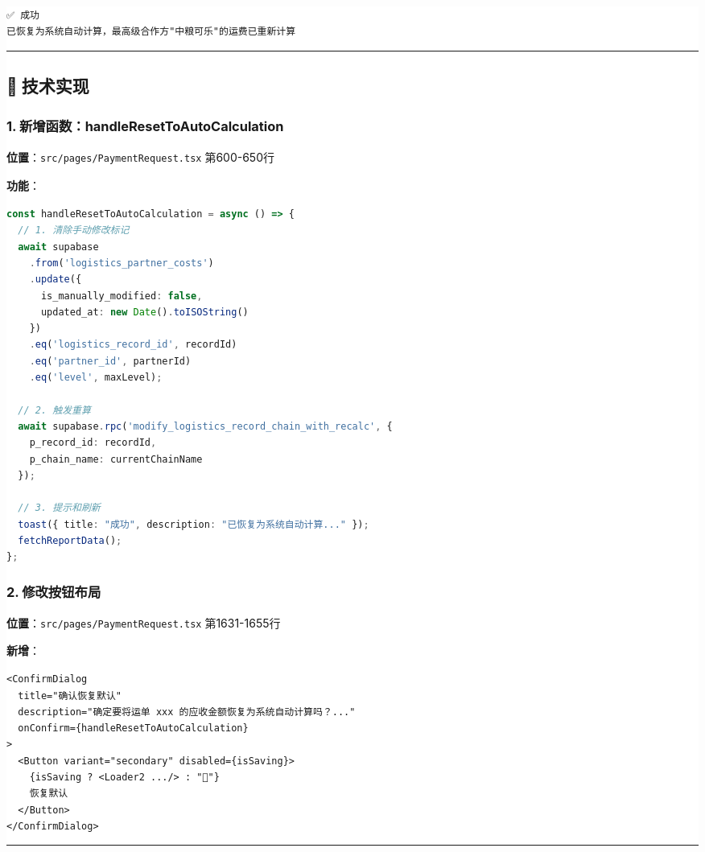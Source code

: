 ```
✅ 成功
已恢复为系统自动计算，最高级合作方"中粮可乐"的运费已重新计算
```

---

## 🔧 技术实现

### 1. 新增函数：handleResetToAutoCalculation

**位置**：`src/pages/PaymentRequest.tsx` 第600-650行

**功能**：
```typescript
const handleResetToAutoCalculation = async () => {
  // 1. 清除手动修改标记
  await supabase
    .from('logistics_partner_costs')
    .update({
      is_manually_modified: false,
      updated_at: new Date().toISOString()
    })
    .eq('logistics_record_id', recordId)
    .eq('partner_id', partnerId)
    .eq('level', maxLevel);
  
  // 2. 触发重算
  await supabase.rpc('modify_logistics_record_chain_with_recalc', {
    p_record_id: recordId,
    p_chain_name: currentChainName
  });
  
  // 3. 提示和刷新
  toast({ title: "成功", description: "已恢复为系统自动计算..." });
  fetchReportData();
};
```

### 2. 修改按钮布局

**位置**：`src/pages/PaymentRequest.tsx` 第1631-1655行

**新增**：
```tsx
<ConfirmDialog
  title="确认恢复默认"
  description="确定要将运单 xxx 的应收金额恢复为系统自动计算吗？..."
  onConfirm={handleResetToAutoCalculation}
>
  <Button variant="secondary" disabled={isSaving}>
    {isSaving ? <Loader2 .../> : "🔄"}
    恢复默认
  </Button>
</ConfirmDialog>
```

---
